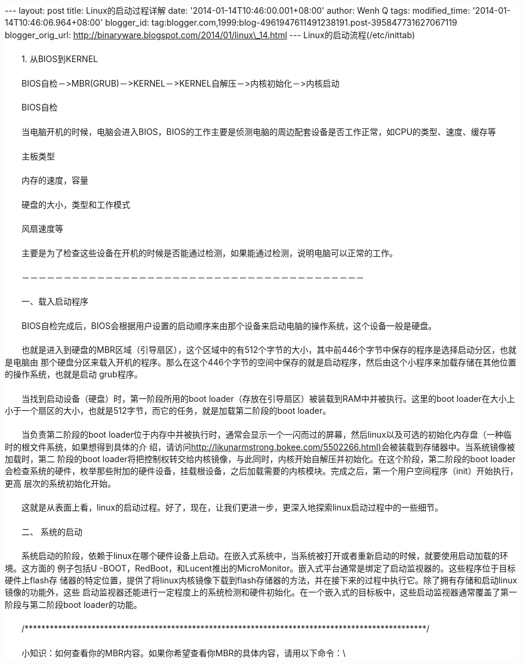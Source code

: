 --- layout: post title: Linux的启动过程详解 date:
'2014-01-14T10:46:00.001+08:00' author: Wenh Q tags: modified\_time:
'2014-01-14T10:46:06.964+08:00' blogger\_id:
tag:blogger.com,1999:blog-4961947611491238191.post-395847731627067119
blogger\_orig\_url:
http://binaryware.blogspot.com/2014/01/linux\_14.html ---
Linux的启动流程(/etc/inittab)\
\
　　1. 从BIOS到KERNEL\
\
　　BIOS自检－&gt;MBR(GRUB)－&gt;KERNEL－&gt;KERNEL自解压－&gt;内核初始化－&gt;内核启动\
\
　　BIOS自检\
\
　　当电脑开机的时候，电脑会进入BIOS，BIOS的工作主要是侦测电脑的周边配套设备是否工作正常，如CPU的类型、速度、缓存等\
\
　　主板类型\
\
　　内存的速度，容量\
\
　　硬盘的大小，类型和工作模式\
\
　　风扇速度等\
\
　　主要是为了检查这些设备在开机的时候是否能通过检测，如果能通过检测，说明电脑可以正常的工作。\
\
　　－－－－－－－－－－－－－－－－－－－－－－－－－－－－－－－－－－－－－－－－－\
\
　　一、载入启动程序\
\
　　BIOS自检完成后，BIOS会根据用户设置的启动顺序来由那个设备来启动电脑的操作系统，这个设备一般是硬盘。\
\
　　也就是进入到硬盘的MBR区域（引导扇区），这个区域中的有512个字节的大小，其中前446个字节中保存的程序是选择启动分区，也就是电脑由
那个硬盘分区来载入开机的程序。那么在这个446个字节的空间中保存的就是启动程序，然后由这个小程序来加载存储在其他位置的操作系统，也就是启动
grub程序。\
\
　　当找到启动设备（硬盘）时，第一阶段所用的boot
loader（存放在引导扇区）被装载到RAM中并被执行。这里的boot
loader在大小上小于一个扇区的大小，也就是512字节，而它的任务，就是加载第二阶段的boot
loader。\
\
　　当负责第二阶段的boot
loader位于内存中并被执行时，通常会显示一个一闪而过的屏幕，然后linux以及可选的初始化内存盘（一种临时的根文件系统，如果想得到具体的介
绍，请访问<http://likunarmstrong.bokee.com/5502266.html)>会被装载到存储器中。当系统镜像被加载时，第二
阶段的boot
loader将把控制权转交给内核镜像，与此同时，内核开始自解压并初始化。在这个阶段，第二阶段的boot
loader会检查系统的硬件，枚举那些附加的硬件设备，挂载根设备，之后加载需要的内核模块。完成之后，第一个用户空间程序（init）开始执行，更高
层次的系统初始化开始。\
\
　　这就是从表面上看，linux的启动过程。好了，现在，让我们更进一步，更深入地探索linux启动过程中的一些细节。\
\
　　二、 系统的启动\
\
　　系统启动的阶段，依赖于linux在哪个硬件设备上启动。在嵌入式系统中，当系统被打开或者重新启动的时候，就要使用启动加载的环境。这方面的
例子包括U
-BOOT，RedBoot，和Lucent推出的MicroMonitor。嵌入式平台通常是绑定了启动监视器的。这些程序位于目标硬件上flash存
储器的特定位置，提供了将linux内核镜像下载到flash存储器的方法，并在接下来的过程中执行它。除了拥有存储和启动linux镜像的功能外，这些
启动监视器还能进行一定程度上的系统检测和硬件初始化。在一个嵌入式的目标板中，这些启动监视器通常覆盖了第一阶段与第二阶段boot
loader的功能。\
\
　　/\*\*\*\*\*\*\*\*\*\*\*\*\*\*\*\*\*\*\*\*\*\*\*\*\*\*\*\*\*\*\*\*\*\*\*\*\*\*\*\*\*\*\*\*\*\*\*\*\*\*\*\*\*\*\*\*\*\*\*\*\*\*\*\*\*\*\*\*\*\*\*\*\*\*\*\*\*\*\*\*\*\*\*\*\*\*\*\*\*\*\*\*\*\*\*\*/\
\
　　小知识：如何查看你的MBR内容。如果你希望查看你MBR的具体内容，请用以下命令：\